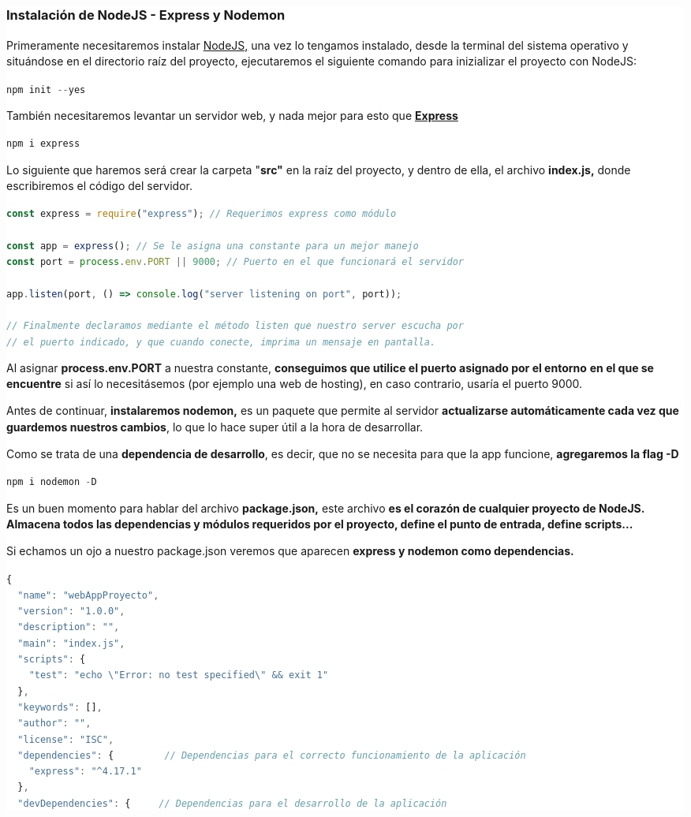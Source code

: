 ### Instalación de NodeJS - Express y Nodemon

Primeramente necesitaremos instalar [NodeJS,](https://nodejs.org/es/) una vez lo tengamos instalado, desde la terminal del sistema operativo y situándose en el directorio raíz del proyecto, ejecutaremos el siguiente comando para inizializar el proyecto con NodeJS:

```jsx
npm init --yes
```

También necesitaremos levantar un servidor web, y nada mejor para esto que **[Express](https://en.wikipedia.org/wiki/Express.js)**

```jsx
npm i express
```

Lo siguiente que haremos será crear la carpeta "**src"** en la raíz del proyecto, y dentro de ella, el archivo **index.js,** donde escribiremos el código del servidor.

```jsx
const express = require("express"); // Requerimos express como módulo

const app = express(); // Se le asigna una constante para un mejor manejo
const port = process.env.PORT || 9000; // Puerto en el que funcionará el servidor

app.listen(port, () => console.log("server listening on port", port));

// Finalmente declaramos mediante el método listen que nuestro server escucha por
// el puerto indicado, y que cuando conecte, imprima un mensaje en pantalla.
```

Al asignar **process.env.PORT** a nuestra constante, **conseguimos que utilice el puerto asignado por el entorno** **en el que se encuentre** si así lo necesitásemos (por ejemplo una web de hosting), en caso contrario, usaría el puerto 9000.

Antes de continuar, **instalaremos nodemon,** es un paquete que permite al servidor **actualizarse automáticamente cada vez que guardemos nuestros cambios**, lo que lo hace super útil a la hora de desarrollar.

Como se trata de una **dependencia de desarrollo**, es decir, que no se necesita para que la app funcione, **agregaremos la flag -D**

```jsx
npm i nodemon -D
```

Es un buen momento para hablar del archivo **package.json,** este archivo **es el corazón de cualquier proyecto de NodeJS. Almacena todos las dependencias y módulos requeridos por el proyecto, define el punto de entrada, define scripts...**

Si echamos un ojo a nuestro package.json veremos que aparecen **express y nodemon como dependencias.**

```js
{
  "name": "webAppProyecto",
  "version": "1.0.0",
  "description": "",
  "main": "index.js",
  "scripts": {
    "test": "echo \"Error: no test specified\" && exit 1"
  },
  "keywords": [],
  "author": "",
  "license": "ISC",
  "dependencies": { 	    // Dependencias para el correcto funcionamiento de la aplicación
    "express": "^4.17.1"
  },
  "devDependencies": {     // Dependencias para el desarrollo de la aplicación
```